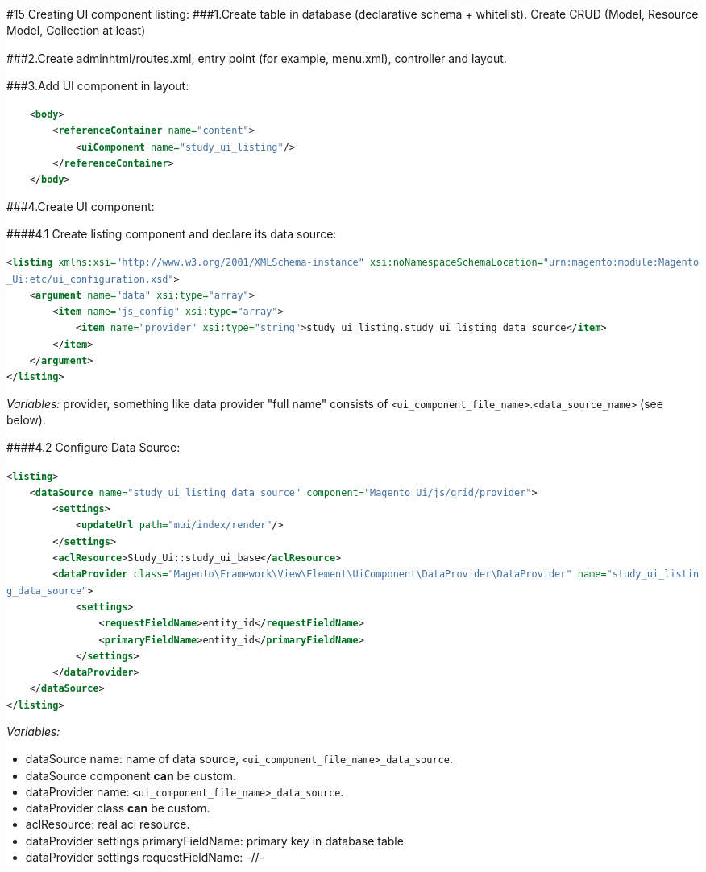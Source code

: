 #15 Creating UI component listing:
###1.Create table in database (declarative schema + whitelist). Create CRUD (Model, Resource Model, Collection at least)

###2.Create adminhtml/routes.xml, entry point (for example, menu.xml), controller and layout.

###3.Add UI component in layout:
```xml
    <body>
        <referenceContainer name="content">
            <uiComponent name="study_ui_listing"/>
        </referenceContainer>
    </body>
```
###4.Create UI component:

####4.1 Create listing component and declare its data source:
```xml
<listing xmlns:xsi="http://www.w3.org/2001/XMLSchema-instance" xsi:noNamespaceSchemaLocation="urn:magento:module:Magento_Ui:etc/ui_configuration.xsd">
    <argument name="data" xsi:type="array">
        <item name="js_config" xsi:type="array">
            <item name="provider" xsi:type="string">study_ui_listing.study_ui_listing_data_source</item>
        </item>
    </argument>
</listing>
```
*Variables:* provider, something like data provider "full name" consists of `<ui_component_file_name>`.`<data_source_name>` (see below).

####4.2 Configure Data Source:
```xml
<listing>
    <dataSource name="study_ui_listing_data_source" component="Magento_Ui/js/grid/provider">
        <settings>
            <updateUrl path="mui/index/render"/>
        </settings>
        <aclResource>Study_Ui::study_ui_base</aclResource>
        <dataProvider class="Magento\Framework\View\Element\UiComponent\DataProvider\DataProvider" name="study_ui_listing_data_source">
            <settings>
                <requestFieldName>entity_id</requestFieldName>
                <primaryFieldName>entity_id</primaryFieldName>
            </settings>
        </dataProvider>
    </dataSource>
</listing>
```
*Variables:* 
 - dataSource name: name of data source, `<ui_component_file_name>_data_source`.
 - dataSource component **can** be custom.
 - dataProvider name: `<ui_component_file_name>_data_source`.
 - dataProvider class **can** be custom.
 - aclResource: real acl resource.
 - dataProvider settings primaryFieldName: primary key in database table
 - dataProvider settings requestFieldName: -//-
